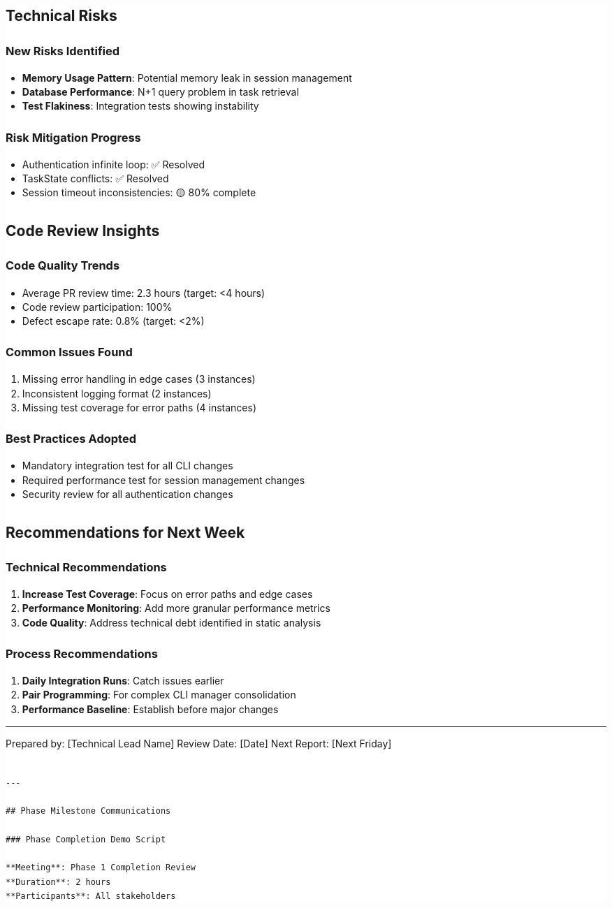 ## Technical Risks

### New Risks Identified
- **Memory Usage Pattern**: Potential memory leak in session management
- **Database Performance**: N+1 query problem in task retrieval
- **Test Flakiness**: Integration tests showing instability

### Risk Mitigation Progress
- Authentication infinite loop: ✅ Resolved
- TaskState conflicts: ✅ Resolved  
- Session timeout inconsistencies: 🟡 80% complete

## Code Review Insights

### Code Quality Trends
- Average PR review time: 2.3 hours (target: <4 hours)
- Code review participation: 100%
- Defect escape rate: 0.8% (target: <2%)

### Common Issues Found
1. Missing error handling in edge cases (3 instances)
2. Inconsistent logging format (2 instances)
3. Missing test coverage for error paths (4 instances)

### Best Practices Adopted
- Mandatory integration test for all CLI changes
- Required performance test for session management changes
- Security review for all authentication changes

## Recommendations for Next Week

### Technical Recommendations
1. **Increase Test Coverage**: Focus on error paths and edge cases
2. **Performance Monitoring**: Add more granular performance metrics
3. **Code Quality**: Address technical debt identified in static analysis

### Process Recommendations
1. **Daily Integration Runs**: Catch issues earlier
2. **Pair Programming**: For complex CLI manager consolidation
3. **Performance Baseline**: Establish before major changes

---

Prepared by: [Technical Lead Name]
Review Date: [Date]
Next Report: [Next Friday]
```

---

## Phase Milestone Communications

### Phase Completion Demo Script

**Meeting**: Phase 1 Completion Review  
**Duration**: 2 hours
**Participants**: All stakeholders

```